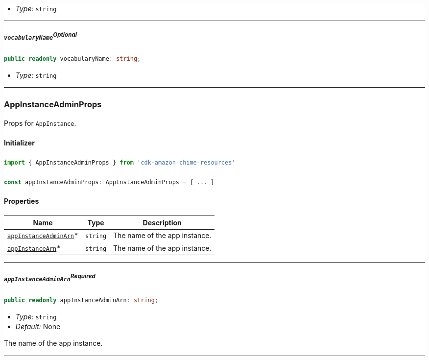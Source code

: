 - *Type:* `string`

---

##### `vocabularyName`<sup>Optional</sup> <a name="cdk-amazon-chime-resources.AmazonTranscribeProcessorConfiguration.property.vocabularyName" id="cdkamazonchimeresourcesamazontranscribeprocessorconfigurationpropertyvocabularyname"></a>

```typescript
public readonly vocabularyName: string;
```

- *Type:* `string`

---

### AppInstanceAdminProps <a name="cdk-amazon-chime-resources.AppInstanceAdminProps" id="cdkamazonchimeresourcesappinstanceadminprops"></a>

Props for `AppInstance`.

#### Initializer <a name="[object Object].Initializer" id="object-objectinitializer"></a>

```typescript
import { AppInstanceAdminProps } from 'cdk-amazon-chime-resources'

const appInstanceAdminProps: AppInstanceAdminProps = { ... }
```

#### Properties <a name="Properties" id="properties"></a>

| **Name** | **Type** | **Description** |
| --- | --- | --- |
| [`appInstanceAdminArn`](#cdkamazonchimeresourcesappinstanceadminpropspropertyappinstanceadminarn)<span title="Required">*</span> | `string` | The name of the app instance. |
| [`appInstanceArn`](#cdkamazonchimeresourcesappinstanceadminpropspropertyappinstancearn)<span title="Required">*</span> | `string` | The name of the app instance. |

---

##### `appInstanceAdminArn`<sup>Required</sup> <a name="cdk-amazon-chime-resources.AppInstanceAdminProps.property.appInstanceAdminArn" id="cdkamazonchimeresourcesappinstanceadminpropspropertyappinstanceadminarn"></a>

```typescript
public readonly appInstanceAdminArn: string;
```

- *Type:* `string`
- *Default:* None

The name of the app instance.

---

